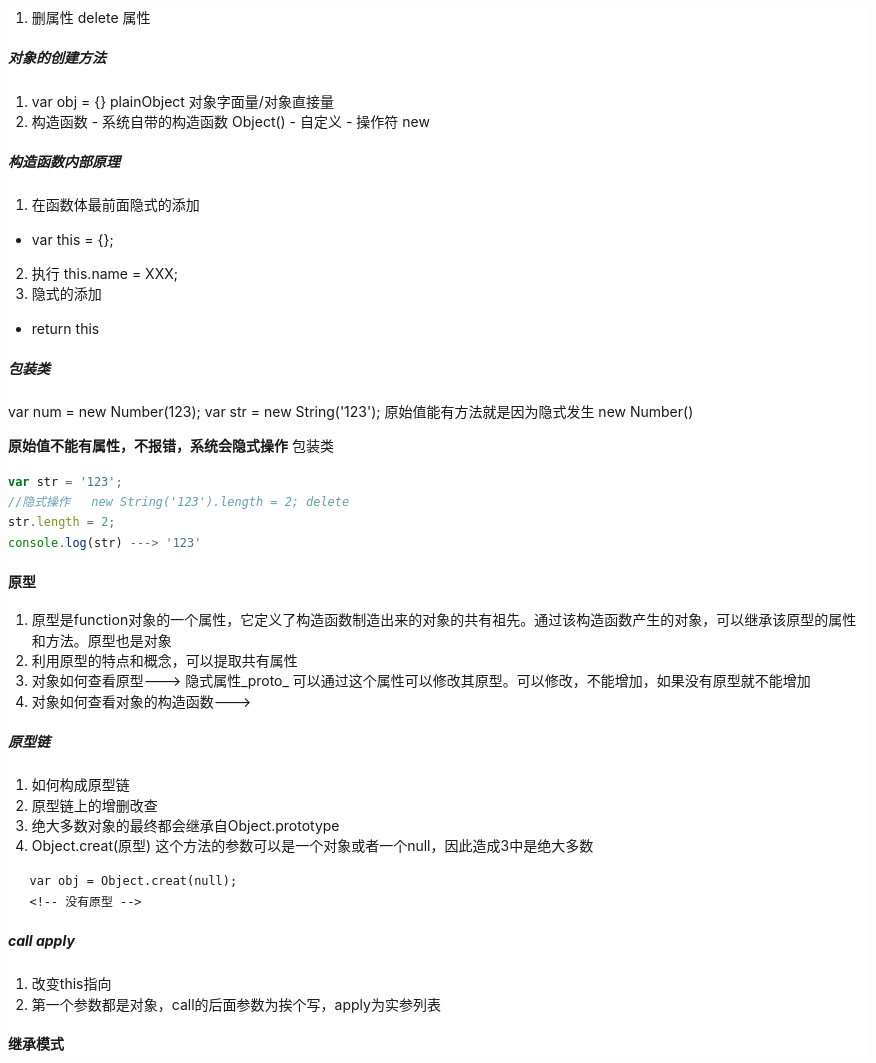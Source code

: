 1. 删属性  delete 属性

##### 对象的创建方法  
1. var obj = {}  plainObject 对象字面量/对象直接量
2. 构造函数 
       - 系统自带的构造函数  Object()
       - 自定义
       - 操作符  new

##### 构造函数内部原理

1. 在函数体最前面隐式的添加
  - var this = {};
2. 执行 this.name = XXX;
3. 隐式的添加
  - return this

##### 包装类

var num = new Number(123);
var str = new String('123');
原始值能有方法就是因为隐式发生  new Number()

**原始值不能有属性，不报错，系统会隐式操作**
包装类
```javascript
var str = '123';
//隐式操作   new String('123').length = 2; delete
str.length = 2;
console.log(str) ---> '123'
```

#### 原型

1. 原型是function对象的一个属性，它定义了构造函数制造出来的对象的共有祖先。通过该构造函数产生的对象，可以继承该原型的属性和方法。原型也是对象
2. 利用原型的特点和概念，可以提取共有属性
3. 对象如何查看原型---> 隐式属性_proto_   可以通过这个属性可以修改其原型。可以修改，不能增加，如果没有原型就不能增加
4. 对象如何查看对象的构造函数---> 

##### 原型链

1. 如何构成原型链
2. 原型链上的增删改查
3. 绝大多数对象的最终都会继承自Object.prototype
4. Object.creat(原型)  这个方法的参数可以是一个对象或者一个null，因此造成3中是绝大多数
```javascipt
   var obj = Object.creat(null);
   <!-- 没有原型 -->
```

##### call apply
1. 改变this指向
2. 第一个参数都是对象，call的后面参数为挨个写，apply为实参列表

#### 继承模式
